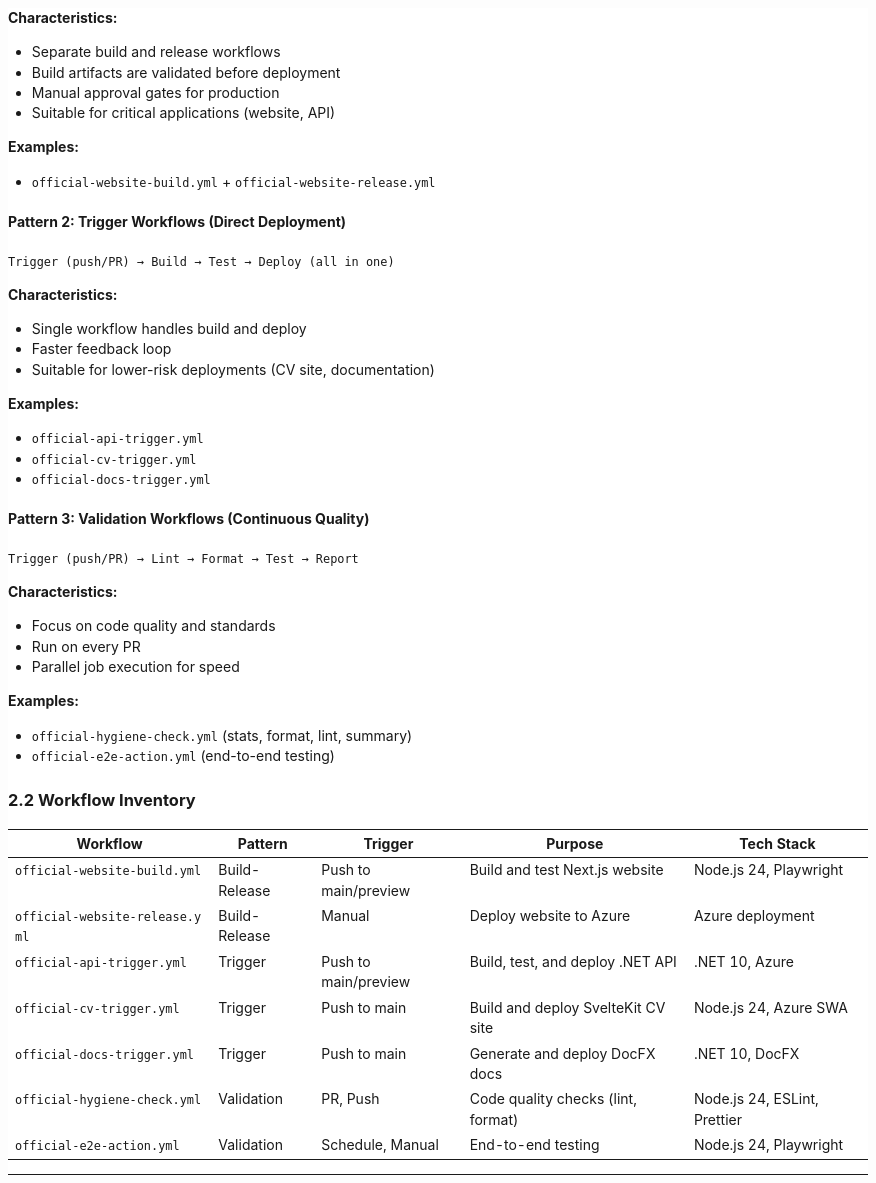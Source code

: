 **Characteristics:**
- Separate build and release workflows
- Build artifacts are validated before deployment
- Manual approval gates for production
- Suitable for critical applications (website, API)

**Examples:**
- `official-website-build.yml` + `official-website-release.yml`

#### **Pattern 2: Trigger Workflows** (Direct Deployment)
```
Trigger (push/PR) → Build → Test → Deploy (all in one)
```

**Characteristics:**
- Single workflow handles build and deploy
- Faster feedback loop
- Suitable for lower-risk deployments (CV site, documentation)

**Examples:**
- `official-api-trigger.yml`
- `official-cv-trigger.yml`
- `official-docs-trigger.yml`

#### **Pattern 3: Validation Workflows** (Continuous Quality)
```
Trigger (push/PR) → Lint → Format → Test → Report
```

**Characteristics:**
- Focus on code quality and standards
- Run on every PR
- Parallel job execution for speed

**Examples:**
- `official-hygiene-check.yml` (stats, format, lint, summary)
- `official-e2e-action.yml` (end-to-end testing)

### 2.2 Workflow Inventory

| Workflow | Pattern | Trigger | Purpose | Tech Stack |
|----------|---------|---------|---------|------------|
| `official-website-build.yml` | Build-Release | Push to main/preview | Build and test Next.js website | Node.js 24, Playwright |
| `official-website-release.yml` | Build-Release | Manual | Deploy website to Azure | Azure deployment |
| `official-api-trigger.yml` | Trigger | Push to main/preview | Build, test, and deploy .NET API | .NET 10, Azure |
| `official-cv-trigger.yml` | Trigger | Push to main | Build and deploy SvelteKit CV site | Node.js 24, Azure SWA |
| `official-docs-trigger.yml` | Trigger | Push to main | Generate and deploy DocFX docs | .NET 10, DocFX |
| `official-hygiene-check.yml` | Validation | PR, Push | Code quality checks (lint, format) | Node.js 24, ESLint, Prettier |
| `official-e2e-action.yml` | Validation | Schedule, Manual | End-to-end testing | Node.js 24, Playwright |

---